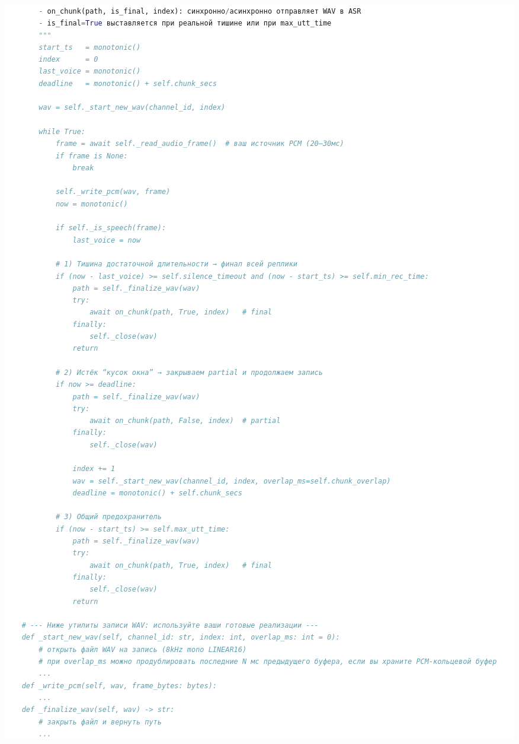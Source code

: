 ```python
        - on_chunk(path, is_final, index): синхронно/асинхронно отправляет WAV в ASR
        - is_final=True выставляется при реальной тишине или при max_utt_time
        """
        start_ts   = monotonic()
        index      = 0
        last_voice = monotonic()
        deadline   = monotonic() + self.chunk_secs

        wav = self._start_new_wav(channel_id, index)

        while True:
            frame = await self._read_audio_frame()  # ваш источник PCM (20–30мс)
            if frame is None:
                break

            self._write_pcm(wav, frame)
            now = monotonic()

            if self._is_speech(frame):
                last_voice = now

            # 1) Тишина достаточной длительности → финал всей реплики
            if (now - last_voice) >= self.silence_timeout and (now - start_ts) >= self.min_rec_time:
                path = self._finalize_wav(wav)
                try:
                    await on_chunk(path, True, index)   # final
                finally:
                    self._close(wav)
                return

            # 2) Истёк “кусок окна” → закрываем partial и продолжаем запись
            if now >= deadline:
                path = self._finalize_wav(wav)
                try:
                    await on_chunk(path, False, index)  # partial
                finally:
                    self._close(wav)

                index += 1
                wav = self._start_new_wav(channel_id, index, overlap_ms=self.chunk_overlap)
                deadline = monotonic() + self.chunk_secs

            # 3) Общий предохранитель
            if (now - start_ts) >= self.max_utt_time:
                path = self._finalize_wav(wav)
                try:
                    await on_chunk(path, True, index)   # final
                finally:
                    self._close(wav)
                return

    # --- Ниже утилиты записи WAV: используйте ваши готовые реализации ---
    def _start_new_wav(self, channel_id: str, index: int, overlap_ms: int = 0):
        # открыть файл WAV на запись (8kHz mono LINEAR16)
        # при overlap_ms можно продублировать последние N мс предыдущего буфера, если вы храните PCM-кольцевой буфер
        ...
    def _write_pcm(self, wav, frame_bytes: bytes):
        ...
    def _finalize_wav(self, wav) -> str:
        # закрыть файл и вернуть путь
        ...
```